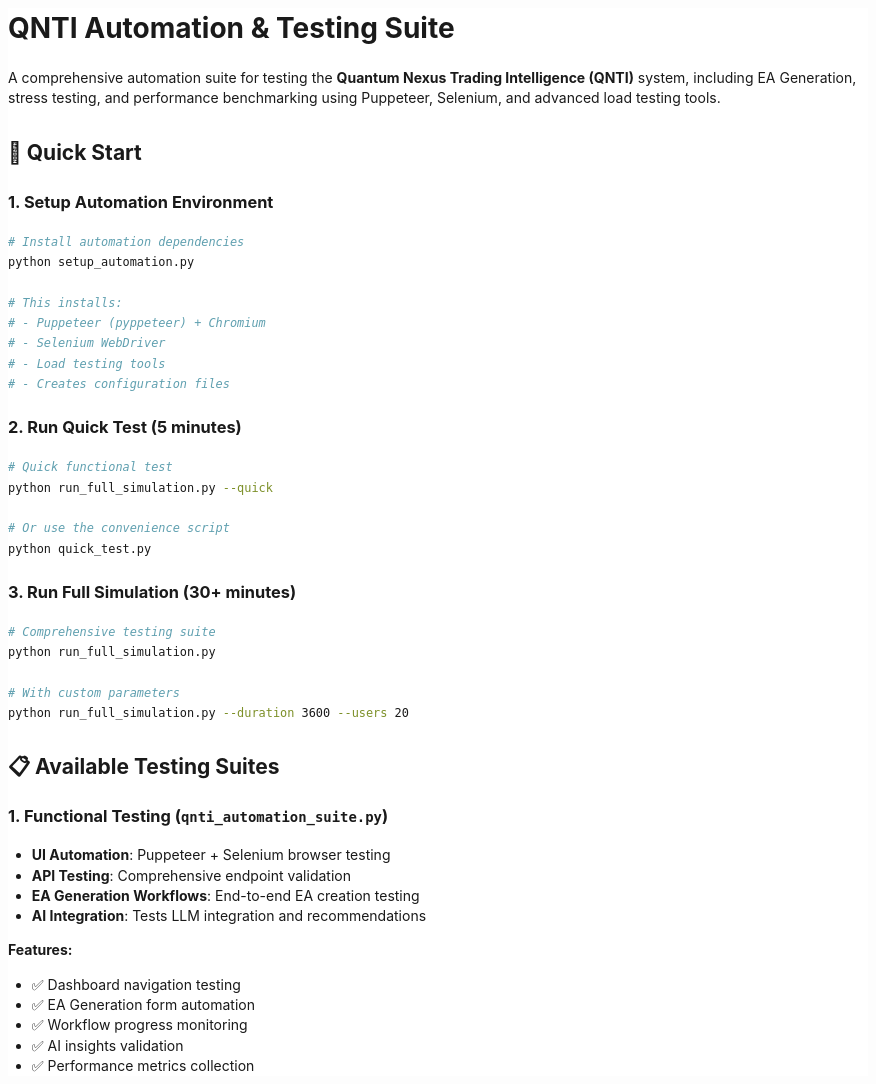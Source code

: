 # QNTI Automation & Testing Suite

A comprehensive automation suite for testing the **Quantum Nexus Trading Intelligence (QNTI)** system, including EA Generation, stress testing, and performance benchmarking using Puppeteer, Selenium, and advanced load testing tools.

## 🚀 Quick Start

### 1. Setup Automation Environment
```bash
# Install automation dependencies
python setup_automation.py

# This installs:
# - Puppeteer (pyppeteer) + Chromium
# - Selenium WebDriver 
# - Load testing tools
# - Creates configuration files
```

### 2. Run Quick Test (5 minutes)
```bash
# Quick functional test
python run_full_simulation.py --quick

# Or use the convenience script
python quick_test.py
```

### 3. Run Full Simulation (30+ minutes)
```bash
# Comprehensive testing suite
python run_full_simulation.py

# With custom parameters
python run_full_simulation.py --duration 3600 --users 20
```

## 📋 Available Testing Suites

### 1. **Functional Testing** (`qnti_automation_suite.py`)
- **UI Automation**: Puppeteer + Selenium browser testing
- **API Testing**: Comprehensive endpoint validation  
- **EA Generation Workflows**: End-to-end EA creation testing
- **AI Integration**: Tests LLM integration and recommendations

**Features:**
- ✅ Dashboard navigation testing
- ✅ EA Generation form automation
- ✅ Workflow progress monitoring
- ✅ AI insights validation
- ✅ Performance metrics collection
